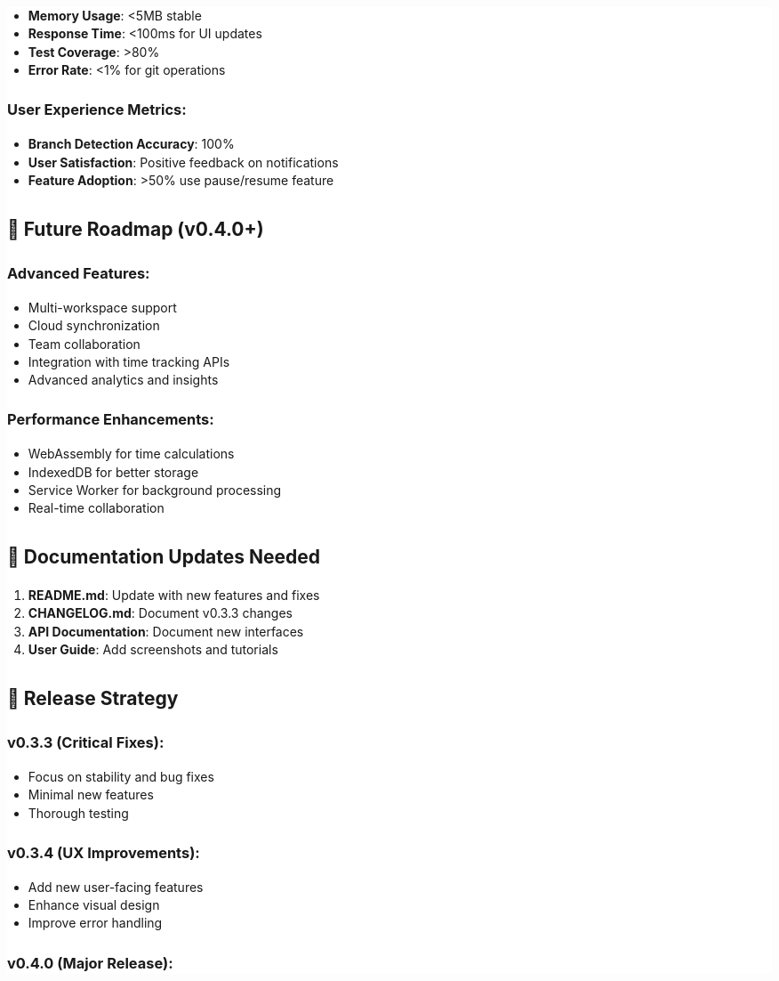 - **Memory Usage**: <5MB stable
- **Response Time**: <100ms for UI updates
- **Test Coverage**: >80%
- **Error Rate**: <1% for git operations

### User Experience Metrics:

- **Branch Detection Accuracy**: 100%
- **User Satisfaction**: Positive feedback on notifications
- **Feature Adoption**: >50% use pause/resume feature

## 🔮 Future Roadmap (v0.4.0+)

### Advanced Features:

- Multi-workspace support
- Cloud synchronization
- Team collaboration
- Integration with time tracking APIs
- Advanced analytics and insights

### Performance Enhancements:

- WebAssembly for time calculations
- IndexedDB for better storage
- Service Worker for background processing
- Real-time collaboration

## 📝 Documentation Updates Needed

1. **README.md**: Update with new features and fixes
2. **CHANGELOG.md**: Document v0.3.3 changes
3. **API Documentation**: Document new interfaces
4. **User Guide**: Add screenshots and tutorials

## 🚀 Release Strategy

### v0.3.3 (Critical Fixes):

- Focus on stability and bug fixes
- Minimal new features
- Thorough testing

### v0.3.4 (UX Improvements):

- Add new user-facing features
- Enhance visual design
- Improve error handling

### v0.4.0 (Major Release):
